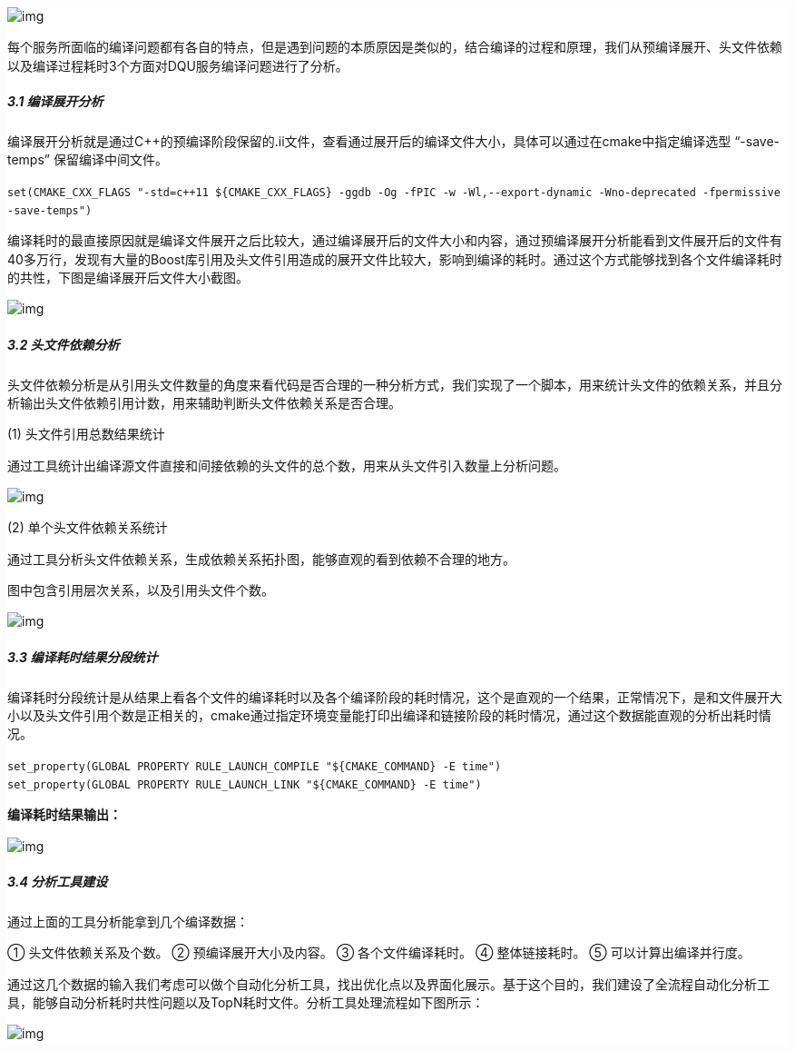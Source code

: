 ![img](https://p0.meituan.net/travelcube/b24a93a4957fe95948f2f953176507c653198.png@583w_458h_80q)

每个服务所面临的编译问题都有各自的特点，但是遇到问题的本质原因是类似的，结合编译的过程和原理，我们从预编译展开、头文件依赖以及编译过程耗时3个方面对DQU服务编译问题进行了分析。

##### 3.1 编译展开分析

编译展开分析就是通过C++的预编译阶段保留的.ii文件，查看通过展开后的编译文件大小，具体可以通过在cmake中指定编译选型 “-save-temps” 保留编译中间文件。

```
set(CMAKE_CXX_FLAGS "-std=c++11 ${CMAKE_CXX_FLAGS} -ggdb -Og -fPIC -w -Wl,--export-dynamic -Wno-deprecated -fpermissive -save-temps")
```

编译耗时的最直接原因就是编译文件展开之后比较大，通过编译展开后的文件大小和内容，通过预编译展开分析能看到文件展开后的文件有40多万行，发现有大量的Boost库引用及头文件引用造成的展开文件比较大，影响到编译的耗时。通过这个方式能够找到各个文件编译耗时的共性，下图是编译展开后文件大小截图。

![img](https://p1.meituan.net/travelcube/e21c707d691f37ae1aa0f674da634d52488160.png@1920w_288h_80q)

##### 3.2 头文件依赖分析

头文件依赖分析是从引用头文件数量的角度来看代码是否合理的一种分析方式，我们实现了一个脚本，用来统计头文件的依赖关系，并且分析输出头文件依赖引用计数，用来辅助判断头文件依赖关系是否合理。

(1) 头文件引用总数结果统计

通过工具统计出编译源文件直接和间接依赖的头文件的总个数，用来从头文件引入数量上分析问题。

![img](https://p0.meituan.net/travelcube/e0603312a066a86cc2546ee717eda99774462.png@998w_368h_80q)

(2) 单个头文件依赖关系统计

通过工具分析头文件依赖关系，生成依赖关系拓扑图，能够直观的看到依赖不合理的地方。

图中包含引用层次关系，以及引用头文件个数。

![img](https://p0.meituan.net/travelcube/67d830a520b8c50ec4ef0657fcfdb93134786.png@450w_467h_80q)

##### 3.3 编译耗时结果分段统计

编译耗时分段统计是从结果上看各个文件的编译耗时以及各个编译阶段的耗时情况，这个是直观的一个结果，正常情况下，是和文件展开大小以及头文件引用个数是正相关的，cmake通过指定环境变量能打印出编译和链接阶段的耗时情况，通过这个数据能直观的分析出耗时情况。

```
set_property(GLOBAL PROPERTY RULE_LAUNCH_COMPILE "${CMAKE_COMMAND} -E time")
set_property(GLOBAL PROPERTY RULE_LAUNCH_LINK "${CMAKE_COMMAND} -E time")
```

**编译耗时结果输出：**

![img](https://p1.meituan.net/travelcube/925cede8222e51701173be3820f37a0d643669.png@1736w_492h_80q)

##### 3.4 分析工具建设

通过上面的工具分析能拿到几个编译数据：

① 头文件依赖关系及个数。 ② 预编译展开大小及内容。 ③ 各个文件编译耗时。 ④ 整体链接耗时。 ⑤ 可以计算出编译并行度。

通过这几个数据的输入我们考虑可以做个自动化分析工具，找出优化点以及界面化展示。基于这个目的，我们建设了全流程自动化分析工具，能够自动分析耗时共性问题以及TopN耗时文件。分析工具处理流程如下图所示：

![img](https://p0.meituan.net/travelcube/3653934c49f0043d91f0268e8b2d8d3243365.png@778w_370h_80q)
